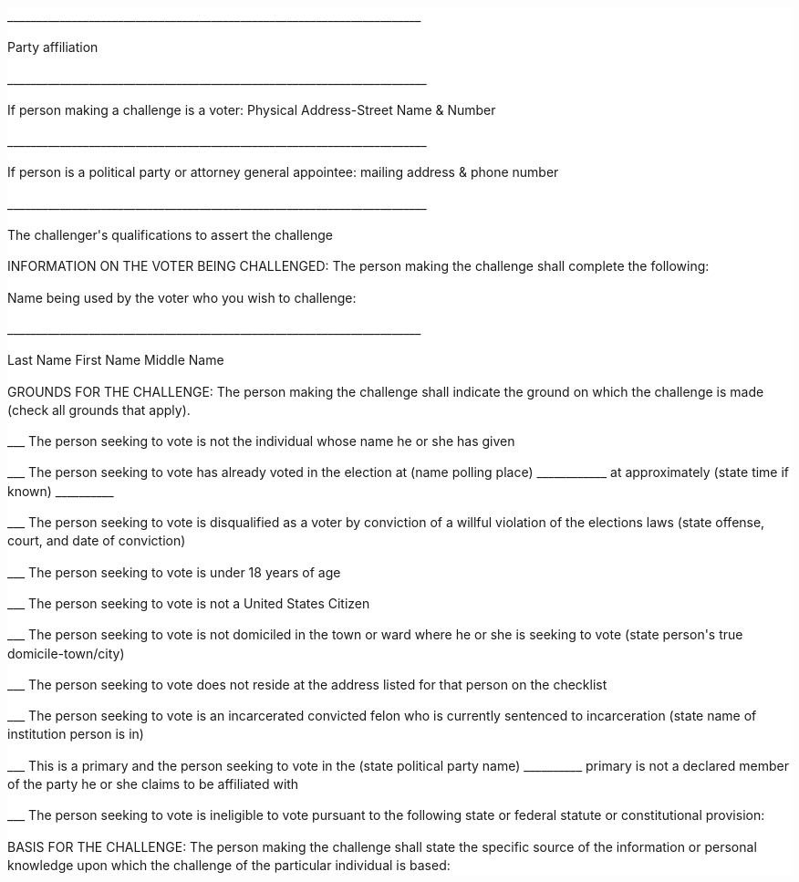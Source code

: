  \_\_\_\_\_\_\_\_\_\_\_\_\_\_\_\_\_\_\_\_\_\_\_\_\_\_\_\_\_\_\_\_\_\_\_\_\_\_\_\_\_\_\_\_\_\_\_\_\_\_\_\_\_\_\_\_\_\_\_\_\_\_\_\_\_\_\_\_\_\_\_

 Party affiliation 

 \_\_\_\_\_\_\_\_\_\_\_\_\_\_\_\_\_\_\_\_\_\_\_\_\_\_\_\_\_\_\_\_\_\_\_\_\_\_\_\_\_\_\_\_\_\_\_\_\_\_\_\_\_\_\_\_\_\_\_\_\_\_\_\_\_\_\_\_\_\_\_\_

 If person making a challenge is a voter: Physical Address-Street Name & Number 

 \_\_\_\_\_\_\_\_\_\_\_\_\_\_\_\_\_\_\_\_\_\_\_\_\_\_\_\_\_\_\_\_\_\_\_\_\_\_\_\_\_\_\_\_\_\_\_\_\_\_\_\_\_\_\_\_\_\_\_\_\_\_\_\_\_\_\_\_\_\_\_\_

 If person is a political party or attorney general appointee: mailing address & phone number 

 \_\_\_\_\_\_\_\_\_\_\_\_\_\_\_\_\_\_\_\_\_\_\_\_\_\_\_\_\_\_\_\_\_\_\_\_\_\_\_\_\_\_\_\_\_\_\_\_\_\_\_\_\_\_\_\_\_\_\_\_\_\_\_\_\_\_\_\_\_\_\_\_

 The challenger's qualifications to assert the challenge 

 INFORMATION ON THE VOTER BEING CHALLENGED: The person making the challenge shall complete the following: 

 Name being used by the voter who you wish to challenge: 

 \_\_\_\_\_\_\_\_\_\_\_\_\_\_\_\_\_\_\_\_\_\_\_\_\_\_\_\_\_\_\_\_\_\_\_\_\_\_\_\_\_\_\_\_\_\_\_\_\_\_\_\_\_\_\_\_\_\_\_\_\_\_\_\_\_\_\_\_\_\_\_

 Last Name First Name Middle Name 

 GROUNDS FOR THE CHALLENGE: The person making the challenge shall indicate the ground on which the challenge is made (check all grounds that apply). 

 \_\_\_ The person seeking to vote is not the individual whose name he or she has given 

 \_\_\_ The person seeking to vote has already voted in the election at (name polling place) \_\_\_\_\_\_\_\_\_\_\_\_ at approximately (state time if known) \_\_\_\_\_\_\_\_\_\_ 

 \_\_\_ The person seeking to vote is disqualified as a voter by conviction of a willful violation of the elections laws (state offense, court, and date of conviction) 

 \_\_\_ The person seeking to vote is under 18 years of age 

 \_\_\_ The person seeking to vote is not a United States Citizen 

 \_\_\_ The person seeking to vote is not domiciled in the town or ward where he or she is seeking to vote (state person's true domicile-town/city) 

 \_\_\_ The person seeking to vote does not reside at the address listed for that person on the checklist 

 \_\_\_ The person seeking to vote is an incarcerated convicted felon who is currently sentenced to incarceration (state name of institution person is in) 

 \_\_\_ This is a primary and the person seeking to vote in the (state political party name) \_\_\_\_\_\_\_\_\_\_ primary is not a declared member of the party he or she claims to be affiliated with 

 \_\_\_ The person seeking to vote is ineligible to vote pursuant to the following state or federal statute or constitutional provision: 

 BASIS FOR THE CHALLENGE: The person making the challenge shall state the specific source of the information or personal knowledge upon which the challenge of the particular individual is based: 
